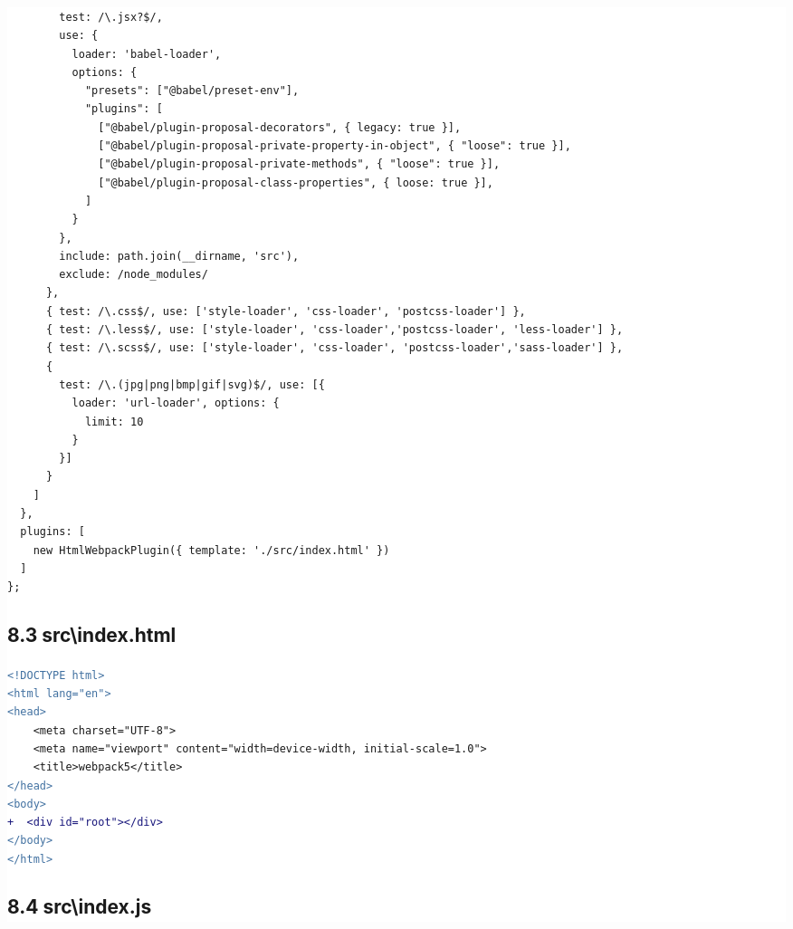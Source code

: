 ```diff
        test: /\.jsx?$/,
        use: {
          loader: 'babel-loader',
          options: {
            "presets": ["@babel/preset-env"],
            "plugins": [
              ["@babel/plugin-proposal-decorators", { legacy: true }],
              ["@babel/plugin-proposal-private-property-in-object", { "loose": true }],
              ["@babel/plugin-proposal-private-methods", { "loose": true }],
              ["@babel/plugin-proposal-class-properties", { loose: true }],
            ]
          }
        },
        include: path.join(__dirname, 'src'),
        exclude: /node_modules/
      },
      { test: /\.css$/, use: ['style-loader', 'css-loader', 'postcss-loader'] },
      { test: /\.less$/, use: ['style-loader', 'css-loader','postcss-loader', 'less-loader'] },
      { test: /\.scss$/, use: ['style-loader', 'css-loader', 'postcss-loader','sass-loader'] },
      {
        test: /\.(jpg|png|bmp|gif|svg)$/, use: [{
          loader: 'url-loader', options: {
            limit: 10
          }
        }]
      }
    ]
  },
  plugins: [
    new HtmlWebpackPlugin({ template: './src/index.html' })
  ]
};
```

## 8.3 src\index.html

```diff
<!DOCTYPE html>
<html lang="en">
<head>
    <meta charset="UTF-8">
    <meta name="viewport" content="width=device-width, initial-scale=1.0">
    <title>webpack5</title>
</head>
<body>
+  <div id="root"></div>
</body>
</html>
```

## 8.4 src\index.js
